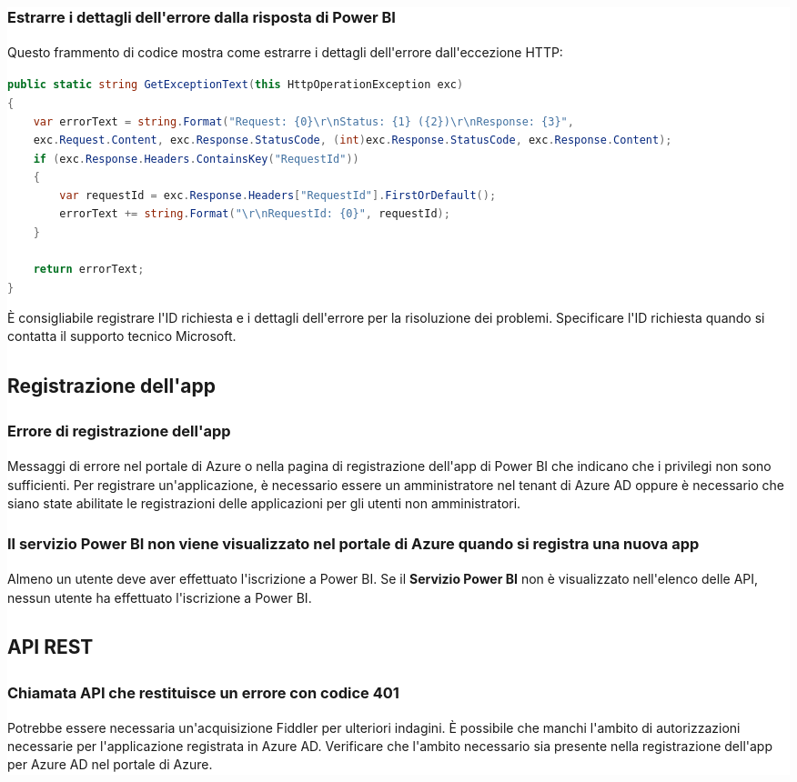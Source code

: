 ### <a name="extract-error-details-from-power-bi-response"></a>Estrarre i dettagli dell'errore dalla risposta di Power BI

Questo frammento di codice mostra come estrarre i dettagli dell'errore dall'eccezione HTTP:

```csharp
public static string GetExceptionText(this HttpOperationException exc)
{
    var errorText = string.Format("Request: {0}\r\nStatus: {1} ({2})\r\nResponse: {3}",
    exc.Request.Content, exc.Response.StatusCode, (int)exc.Response.StatusCode, exc.Response.Content);
    if (exc.Response.Headers.ContainsKey("RequestId"))
    {
        var requestId = exc.Response.Headers["RequestId"].FirstOrDefault();
        errorText += string.Format("\r\nRequestId: {0}", requestId);
    }

    return errorText;
}
```

È consigliabile registrare l'ID richiesta e i dettagli dell'errore per la risoluzione dei problemi.
Specificare l'ID richiesta quando si contatta il supporto tecnico Microsoft.

## <a name="app-registration"></a>Registrazione dell'app

### <a name="app-registration-failure"></a>Errore di registrazione dell'app

Messaggi di errore nel portale di Azure o nella pagina di registrazione dell'app di Power BI che indicano che i privilegi non sono sufficienti. Per registrare un'applicazione, è necessario essere un amministratore nel tenant di Azure AD oppure è necessario che siano state abilitate le registrazioni delle applicazioni per gli utenti non amministratori.

### <a name="power-bi-service-doesnt-appear-in-the-azure-portal-when-registering-a-new-app"></a>Il servizio Power BI non viene visualizzato nel portale di Azure quando si registra una nuova app

Almeno un utente deve aver effettuato l'iscrizione a Power BI. Se il **Servizio Power BI** non è visualizzato nell'elenco delle API, nessun utente ha effettuato l'iscrizione a Power BI.

## <a name="rest-api"></a>API REST

### <a name="api-call-returning-401"></a>Chiamata API che restituisce un errore con codice 401

Potrebbe essere necessaria un'acquisizione Fiddler per ulteriori indagini. È possibile che manchi l'ambito di autorizzazioni necessarie per l'applicazione registrata in Azure AD. Verificare che l'ambito necessario sia presente nella registrazione dell'app per Azure AD nel portale di Azure.

